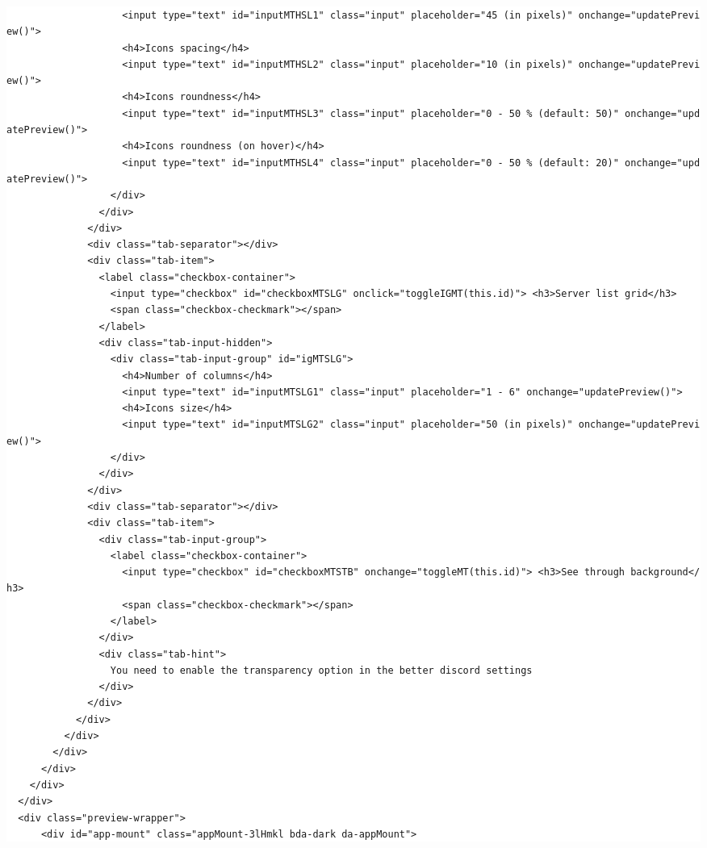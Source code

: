                         <input type="text" id="inputMTHSL1" class="input" placeholder="45 (in pixels)" onchange="updatePreview()">
                        <h4>Icons spacing</h4>
                        <input type="text" id="inputMTHSL2" class="input" placeholder="10 (in pixels)" onchange="updatePreview()">
                        <h4>Icons roundness</h4>
                        <input type="text" id="inputMTHSL3" class="input" placeholder="0 - 50 % (default: 50)" onchange="updatePreview()">
                        <h4>Icons roundness (on hover)</h4>
                        <input type="text" id="inputMTHSL4" class="input" placeholder="0 - 50 % (default: 20)" onchange="updatePreview()">
                      </div>
                    </div>
                  </div>
                  <div class="tab-separator"></div>
                  <div class="tab-item">
                    <label class="checkbox-container">
                      <input type="checkbox" id="checkboxMTSLG" onclick="toggleIGMT(this.id)"> <h3>Server list grid</h3>
                      <span class="checkbox-checkmark"></span>
                    </label>
                    <div class="tab-input-hidden">
                      <div class="tab-input-group" id="igMTSLG">
                        <h4>Number of columns</h4>
                        <input type="text" id="inputMTSLG1" class="input" placeholder="1 - 6" onchange="updatePreview()">
                        <h4>Icons size</h4>
                        <input type="text" id="inputMTSLG2" class="input" placeholder="50 (in pixels)" onchange="updatePreview()">
                      </div>
                    </div>
                  </div>
                  <div class="tab-separator"></div>
                  <div class="tab-item">
                    <div class="tab-input-group">
                      <label class="checkbox-container">
                        <input type="checkbox" id="checkboxMTSTB" onchange="toggleMT(this.id)"> <h3>See through background</h3>
                        <span class="checkbox-checkmark"></span>
                      </label>
                    </div>
                    <div class="tab-hint">
                      You need to enable the transparency option in the better discord settings
                    </div>
                  </div>
                </div>
              </div>
            </div>
          </div>
        </div>
      </div>
      <div class="preview-wrapper">
          <div id="app-mount" class="appMount-3lHmkl bda-dark da-appMount">